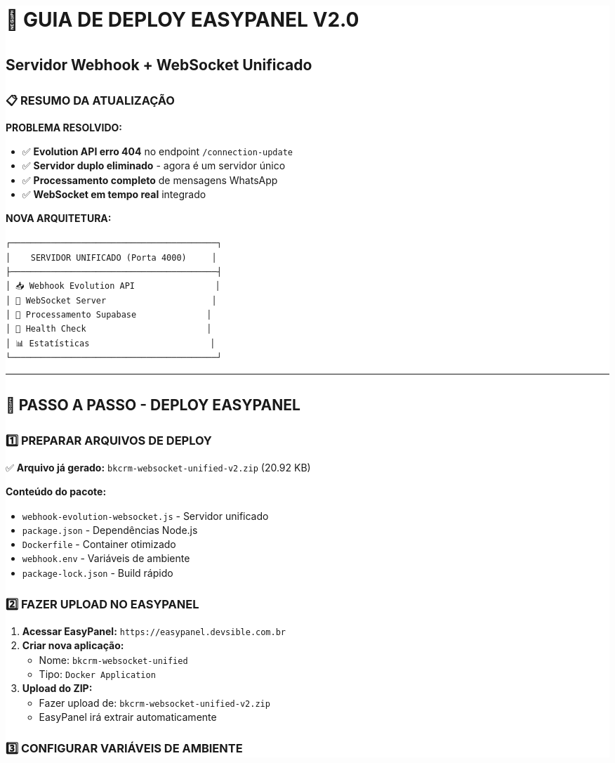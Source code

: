 # 🚀 GUIA DE DEPLOY EASYPANEL V2.0
## Servidor Webhook + WebSocket Unificado

### 📋 RESUMO DA ATUALIZAÇÃO

**PROBLEMA RESOLVIDO:**
- ✅ **Evolution API erro 404** no endpoint `/connection-update`
- ✅ **Servidor duplo eliminado** - agora é um servidor único
- ✅ **Processamento completo** de mensagens WhatsApp
- ✅ **WebSocket em tempo real** integrado

**NOVA ARQUITETURA:**
```
┌─────────────────────────────────────────┐
│    SERVIDOR UNIFICADO (Porta 4000)     │
├─────────────────────────────────────────┤
│ 📥 Webhook Evolution API                │
│ 🔌 WebSocket Server                     │  
│ 💾 Processamento Supabase              │
│ 🏥 Health Check                        │
│ 📊 Estatísticas                        │
└─────────────────────────────────────────┘
```

---

## 🎯 PASSO A PASSO - DEPLOY EASYPANEL

### 1️⃣ **PREPARAR ARQUIVOS DE DEPLOY**

✅ **Arquivo já gerado:** `bkcrm-websocket-unified-v2.zip` (20.92 KB)

**Conteúdo do pacote:**
- `webhook-evolution-websocket.js` - Servidor unificado
- `package.json` - Dependências Node.js 
- `Dockerfile` - Container otimizado
- `webhook.env` - Variáveis de ambiente
- `package-lock.json` - Build rápido

### 2️⃣ **FAZER UPLOAD NO EASYPANEL**

1. **Acessar EasyPanel:** `https://easypanel.devsible.com.br`
2. **Criar nova aplicação:**
   - Nome: `bkcrm-websocket-unified`
   - Tipo: `Docker Application`
3. **Upload do ZIP:**
   - Fazer upload de: `bkcrm-websocket-unified-v2.zip`
   - EasyPanel irá extrair automaticamente

### 3️⃣ **CONFIGURAR VARIÁVEIS DE AMBIENTE**
